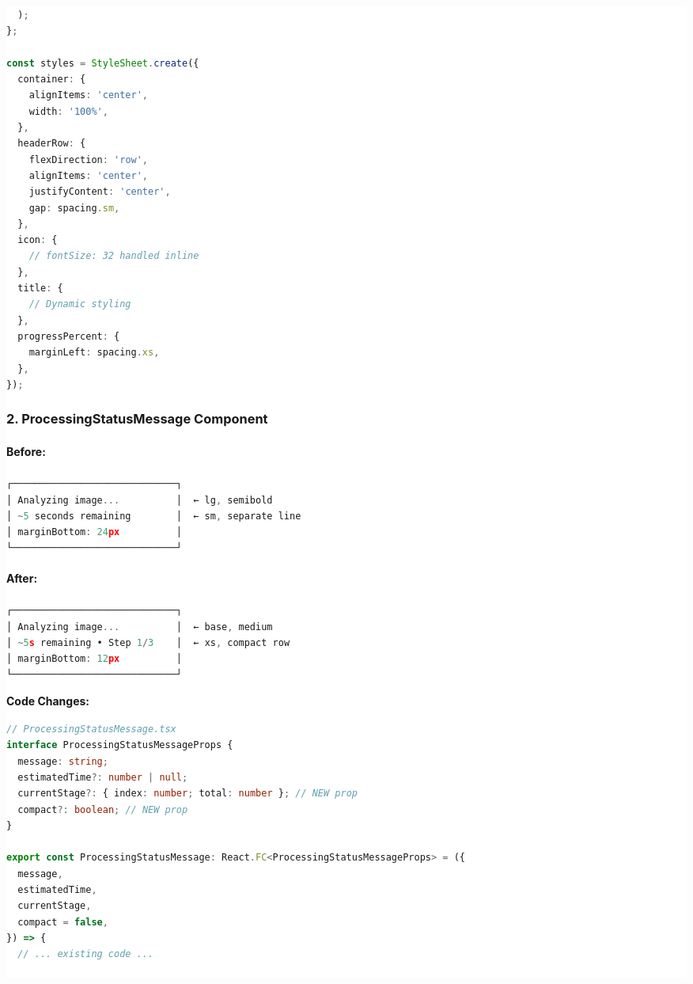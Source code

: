 ```typescript
  );
};

const styles = StyleSheet.create({
  container: {
    alignItems: 'center',
    width: '100%',
  },
  headerRow: {
    flexDirection: 'row',
    alignItems: 'center',
    justifyContent: 'center',
    gap: spacing.sm,
  },
  icon: {
    // fontSize: 32 handled inline
  },
  title: {
    // Dynamic styling
  },
  progressPercent: {
    marginLeft: spacing.xs,
  },
});
```

### 2. ProcessingStatusMessage Component

#### Before:
```typescript
┌─────────────────────────────┐
│ Analyzing image...          │  ← lg, semibold
│ ~5 seconds remaining        │  ← sm, separate line
│ marginBottom: 24px          │
└─────────────────────────────┘
```

#### After:
```typescript
┌─────────────────────────────┐
│ Analyzing image...          │  ← base, medium
│ ~5s remaining • Step 1/3    │  ← xs, compact row
│ marginBottom: 12px          │
└─────────────────────────────┘
```

**Code Changes:**
```typescript
// ProcessingStatusMessage.tsx
interface ProcessingStatusMessageProps {
  message: string;
  estimatedTime?: number | null;
  currentStage?: { index: number; total: number }; // NEW prop
  compact?: boolean; // NEW prop
}

export const ProcessingStatusMessage: React.FC<ProcessingStatusMessageProps> = ({
  message,
  estimatedTime,
  currentStage,
  compact = false,
}) => {
  // ... existing code ...
  
```